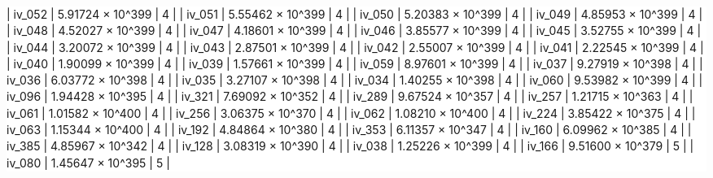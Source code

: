 | iv_052 | 5.91724 × 10^399 | 4 |
| iv_051 | 5.55462 × 10^399 | 4 |
| iv_050 | 5.20383 × 10^399 | 4 |
| iv_049 | 4.85953 × 10^399 | 4 |
| iv_048 | 4.52027 × 10^399 | 4 |
| iv_047 | 4.18601 × 10^399 | 4 |
| iv_046 | 3.85577 × 10^399 | 4 |
| iv_045 | 3.52755 × 10^399 | 4 |
| iv_044 | 3.20072 × 10^399 | 4 |
| iv_043 | 2.87501 × 10^399 | 4 |
| iv_042 | 2.55007 × 10^399 | 4 |
| iv_041 | 2.22545 × 10^399 | 4 |
| iv_040 | 1.90099 × 10^399 | 4 |
| iv_039 | 1.57661 × 10^399 | 4 |
| iv_059 | 8.97601 × 10^399 | 4 |
| iv_037 | 9.27919 × 10^398 | 4 |
| iv_036 | 6.03772 × 10^398 | 4 |
| iv_035 | 3.27107 × 10^398 | 4 |
| iv_034 | 1.40255 × 10^398 | 4 |
| iv_060 | 9.53982 × 10^399 | 4 |
| iv_096 | 1.94428 × 10^395 | 4 |
| iv_321 | 7.69092 × 10^352 | 4 |
| iv_289 | 9.67524 × 10^357 | 4 |
| iv_257 | 1.21715 × 10^363 | 4 |
| iv_061 | 1.01582 × 10^400 | 4 |
| iv_256 | 3.06375 × 10^370 | 4 |
| iv_062 | 1.08210 × 10^400 | 4 |
| iv_224 | 3.85422 × 10^375 | 4 |
| iv_063 | 1.15344 × 10^400 | 4 |
| iv_192 | 4.84864 × 10^380 | 4 |
| iv_353 | 6.11357 × 10^347 | 4 |
| iv_160 | 6.09962 × 10^385 | 4 |
| iv_385 | 4.85967 × 10^342 | 4 |
| iv_128 | 3.08319 × 10^390 | 4 |
| iv_038 | 1.25226 × 10^399 | 4 |
| iv_166 | 9.51600 × 10^379 | 5 |
| iv_080 | 1.45647 × 10^395 | 5 |